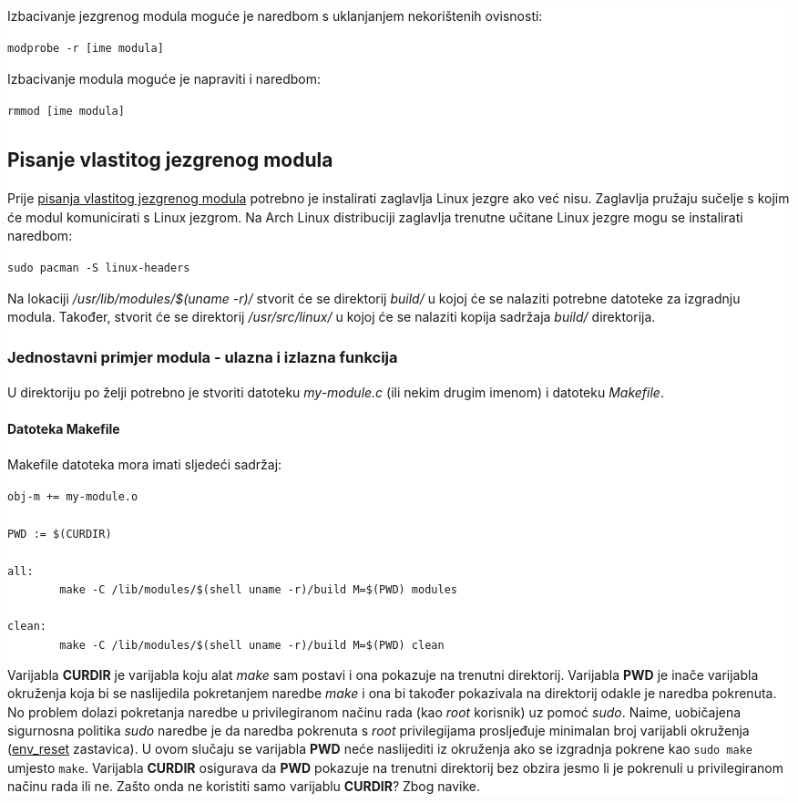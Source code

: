 Izbacivanje jezgrenog modula moguće je naredbom s uklanjanjem nekorištenih ovisnosti:

```
modprobe -r [ime modula]
```

Izbacivanje modula moguće je napraviti i naredbom:

```
rmmod [ime modula]
```

## Pisanje vlastitog jezgrenog modula

Prije [pisanja vlastitog jezgrenog modula](https://sysprog21.github.io/lkmpg/) potrebno je instalirati zaglavlja Linux jezgre ako već nisu. Zaglavlja pružaju sučelje s kojim će modul komunicirati s Linux jezgrom. Na Arch Linux distribuciji zaglavlja trenutne učitane Linux jezgre mogu se instalirati naredbom:

```
sudo pacman -S linux-headers
```

Na lokaciji */usr/lib/modules/$(uname -r)/* stvorit će se direktorij *build/* u kojoj će se nalaziti potrebne datoteke za izgradnju modula. Također, stvorit će se direktorij */usr/src/linux/* u kojoj će se nalaziti kopija sadržaja *build/* direktorija.

### Jednostavni primjer modula - ulazna i izlazna funkcija

U direktoriju po želji potrebno je stvoriti datoteku *my-module.c* (ili nekim drugim imenom) i datoteku *Makefile*.

#### Datoteka Makefile

Makefile datoteka mora imati sljedeći sadržaj:

```
obj-m += my-module.o

PWD := $(CURDIR)

all:
        make -C /lib/modules/$(shell uname -r)/build M=$(PWD) modules

clean:
        make -C /lib/modules/$(shell uname -r)/build M=$(PWD) clean
```

Varijabla **CURDIR** je varijabla koju alat *make* sam postavi i ona pokazuje na trenutni direktorij. Varijabla **PWD** je inače varijabla okruženja koja bi se naslijedila pokretanjem naredbe *make* i ona bi također pokazivala na direktorij odakle je naredba pokrenuta. No problem dolazi pokretanja naredbe u privilegiranom načinu rada (kao *root* korisnik) uz pomoć *sudo*. Naime, uobičajena sigurnosna politika *sudo* naredbe je da naredba pokrenuta s *root* privilegijama prosljeđuje minimalan broj varijabli okruženja ([env_reset](https://www.sudo.ws/docs/man/sudoers.man/#Command_environment) zastavica). U ovom slučaju se varijabla **PWD** neće naslijediti iz okruženja ako se izgradnja pokrene kao ```sudo make``` umjesto ```make```. Varijabla **CURDIR** osigurava da **PWD** pokazuje na trenutni direktorij bez obzira jesmo li je pokrenuli u privilegiranom načinu rada ili ne. Zašto onda ne koristiti samo varijablu **CURDIR**? Zbog navike.
